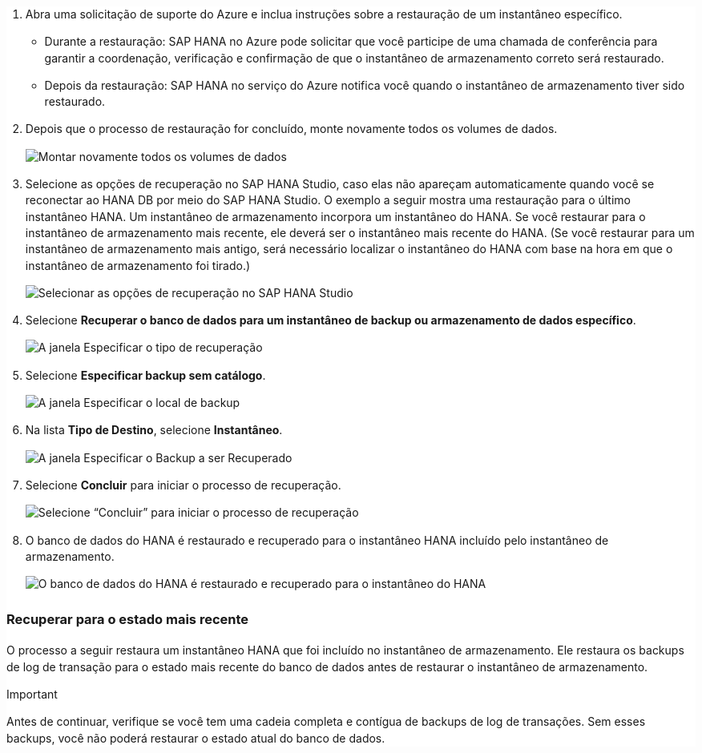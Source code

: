 1. Abra uma solicitação de suporte do Azure e inclua instruções sobre a restauração de um instantâneo específico.

   - Durante a restauração: SAP HANA no Azure pode solicitar que você participe de uma chamada de conferência para garantir a coordenação, verificação e confirmação de que o instantâneo de armazenamento correto será restaurado. 

   - Depois da restauração: SAP HANA no serviço do Azure notifica você quando o instantâneo de armazenamento tiver sido restaurado.

1. Depois que o processo de restauração for concluído, monte novamente todos os volumes de dados.

   ![Montar novamente todos os volumes de dados](./media/hana-overview-high-availability-disaster-recovery/image9-remount-data-volumes.png)

1. Selecione as opções de recuperação no SAP HANA Studio, caso elas não apareçam automaticamente quando você se reconectar ao HANA DB por meio do SAP HANA Studio. O exemplo a seguir mostra uma restauração para o último instantâneo HANA. Um instantâneo de armazenamento incorpora um instantâneo do HANA. Se você restaurar para o instantâneo de armazenamento mais recente, ele deverá ser o instantâneo mais recente do HANA. (Se você restaurar para um instantâneo de armazenamento mais antigo, será necessário localizar o instantâneo do HANA com base na hora em que o instantâneo de armazenamento foi tirado.)

   ![Selecionar as opções de recuperação no SAP HANA Studio](./media/hana-overview-high-availability-disaster-recovery/image10-recover-options-a.png)

1. Selecione **Recuperar o banco de dados para um instantâneo de backup ou armazenamento de dados específico**.

   ![A janela Especificar o tipo de recuperação](./media/hana-overview-high-availability-disaster-recovery/image11-recover-options-b.png)

1. Selecione **Especificar backup sem catálogo**.

   ![A janela Especificar o local de backup](./media/hana-overview-high-availability-disaster-recovery/image12-recover-options-c.png)

1. Na lista **Tipo de Destino**, selecione **Instantâneo**.

   ![A janela Especificar o Backup a ser Recuperado](./media/hana-overview-high-availability-disaster-recovery/image13-recover-options-d.png)

1. Selecione **Concluir** para iniciar o processo de recuperação.

    ![Selecione “Concluir” para iniciar o processo de recuperação](./media/hana-overview-high-availability-disaster-recovery/image14-recover-options-e.png)

1. O banco de dados do HANA é restaurado e recuperado para o instantâneo HANA incluído pelo instantâneo de armazenamento.

    ![O banco de dados do HANA é restaurado e recuperado para o instantâneo do HANA](./media/hana-overview-high-availability-disaster-recovery/image15-recover-options-f.png)

### <a name="recover-to-the-most-recent-state"></a>Recuperar para o estado mais recente

O processo a seguir restaura um instantâneo HANA que foi incluído no instantâneo de armazenamento. Ele restaura os backups de log de transação para o estado mais recente do banco de dados antes de restaurar o instantâneo de armazenamento.

>[!IMPORTANT]
>Antes de continuar, verifique se você tem uma cadeia completa e contígua de backups de log de transações. Sem esses backups, você não poderá restaurar o estado atual do banco de dados.
